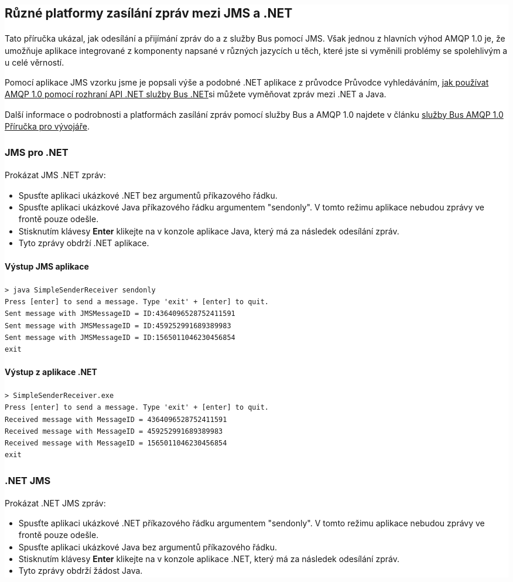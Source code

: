## <a name="cross-platform-messaging-between-jms-and-net"></a>Různé platformy zasílání zpráv mezi JMS a .NET

Tato příručka ukázal, jak odesílání a přijímání zpráv do a z služby Bus pomocí JMS. Však jednou z hlavních výhod AMQP 1.0 je, že umožňuje aplikace integrované z komponenty napsané v různých jazycích u těch, které jste si vyměnili problémy se spolehlivým a u celé věrností.

Pomocí aplikace JMS vzorku jsme je popsali výše a podobné .NET aplikace z průvodce Průvodce vyhledáváním, [jak používat AMQP 1.0 pomocí rozhraní API .NET služby Bus .NET](service-bus-dotnet-advanced-message-queuing.md)si můžete vyměňovat zpráv mezi .NET a Java. 

Další informace o podrobnosti a platformách zasílání zpráv pomocí služby Bus a AMQP 1.0 najdete v článku [služby Bus AMQP 1.0 Příručka pro vývojáře](service-bus-amqp-dotnet.md).

### <a name="jms-to-net"></a>JMS pro .NET

Prokázat JMS .NET zpráv:

* Spusťte aplikaci ukázkové .NET bez argumentů příkazového řádku.
* Spusťte aplikaci ukázkové Java příkazového řádku argumentem "sendonly". V tomto režimu aplikace nebudou zprávy ve frontě pouze odešle.
* Stisknutím klávesy **Enter** klikejte na v konzole aplikace Java, který má za následek odesílání zpráv.
* Tyto zprávy obdrží .NET aplikace.

#### <a name="output-from-jms-application"></a>Výstup JMS aplikace

```
> java SimpleSenderReceiver sendonly
Press [enter] to send a message. Type 'exit' + [enter] to quit.
Sent message with JMSMessageID = ID:4364096528752411591
Sent message with JMSMessageID = ID:459252991689389983
Sent message with JMSMessageID = ID:1565011046230456854
exit
```

#### <a name="output-from-net-application"></a>Výstup z aplikace .NET

```
> SimpleSenderReceiver.exe  
Press [enter] to send a message. Type 'exit' + [enter] to quit.
Received message with MessageID = 4364096528752411591
Received message with MessageID = 459252991689389983
Received message with MessageID = 1565011046230456854
exit
```

### <a name="net-to-jms"></a>.NET JMS

Prokázat .NET JMS zpráv:

* Spusťte aplikaci ukázkové .NET příkazového řádku argumentem "sendonly". V tomto režimu aplikace nebudou zprávy ve frontě pouze odešle.
* Spusťte aplikaci ukázkové Java bez argumentů příkazového řádku.
* Stisknutím klávesy **Enter** klikejte na v konzole aplikace .NET, který má za následek odesílání zpráv.
* Tyto zprávy obdrží žádost Java.
